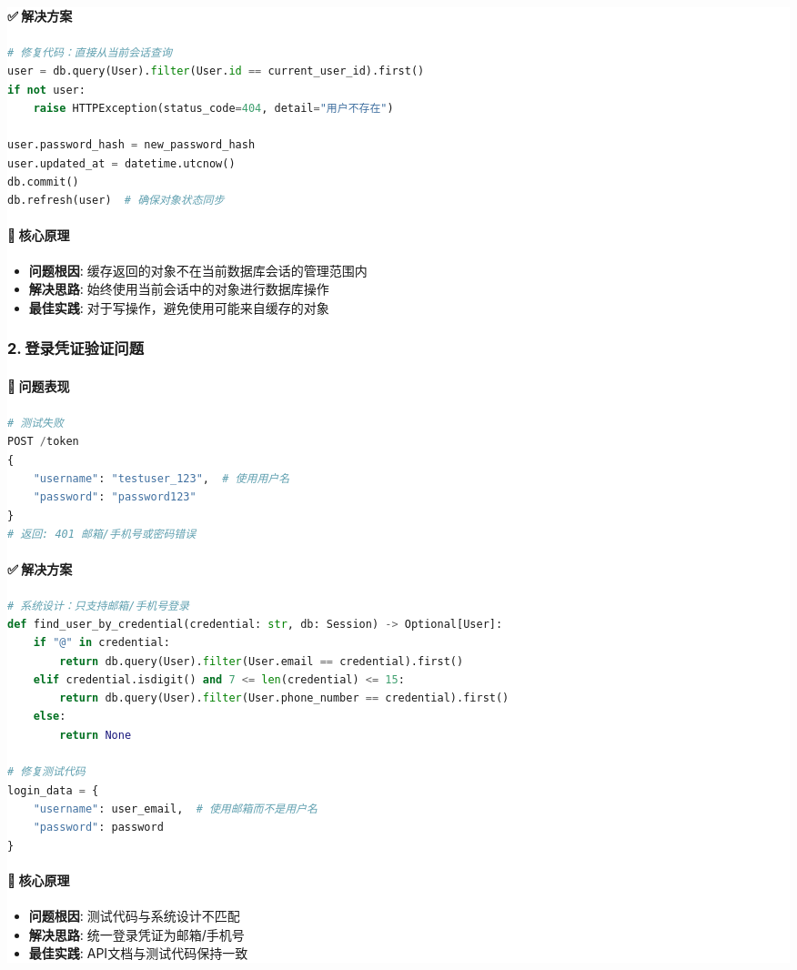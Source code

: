 #### ✅ 解决方案
```python
# 修复代码：直接从当前会话查询
user = db.query(User).filter(User.id == current_user_id).first()
if not user:
    raise HTTPException(status_code=404, detail="用户不存在")

user.password_hash = new_password_hash
user.updated_at = datetime.utcnow()
db.commit()
db.refresh(user)  # 确保对象状态同步
```

#### 🎯 核心原理
- **问题根因**: 缓存返回的对象不在当前数据库会话的管理范围内
- **解决思路**: 始终使用当前会话中的对象进行数据库操作
- **最佳实践**: 对于写操作，避免使用可能来自缓存的对象

### 2. 登录凭证验证问题

#### 🔴 问题表现
```python
# 测试失败
POST /token 
{
    "username": "testuser_123",  # 使用用户名
    "password": "password123"
}
# 返回: 401 邮箱/手机号或密码错误
```

#### ✅ 解决方案
```python
# 系统设计：只支持邮箱/手机号登录
def find_user_by_credential(credential: str, db: Session) -> Optional[User]:
    if "@" in credential:
        return db.query(User).filter(User.email == credential).first()
    elif credential.isdigit() and 7 <= len(credential) <= 15:
        return db.query(User).filter(User.phone_number == credential).first()
    else:
        return None

# 修复测试代码
login_data = {
    "username": user_email,  # 使用邮箱而不是用户名
    "password": password
}
```

#### 🎯 核心原理
- **问题根因**: 测试代码与系统设计不匹配
- **解决思路**: 统一登录凭证为邮箱/手机号
- **最佳实践**: API文档与测试代码保持一致
